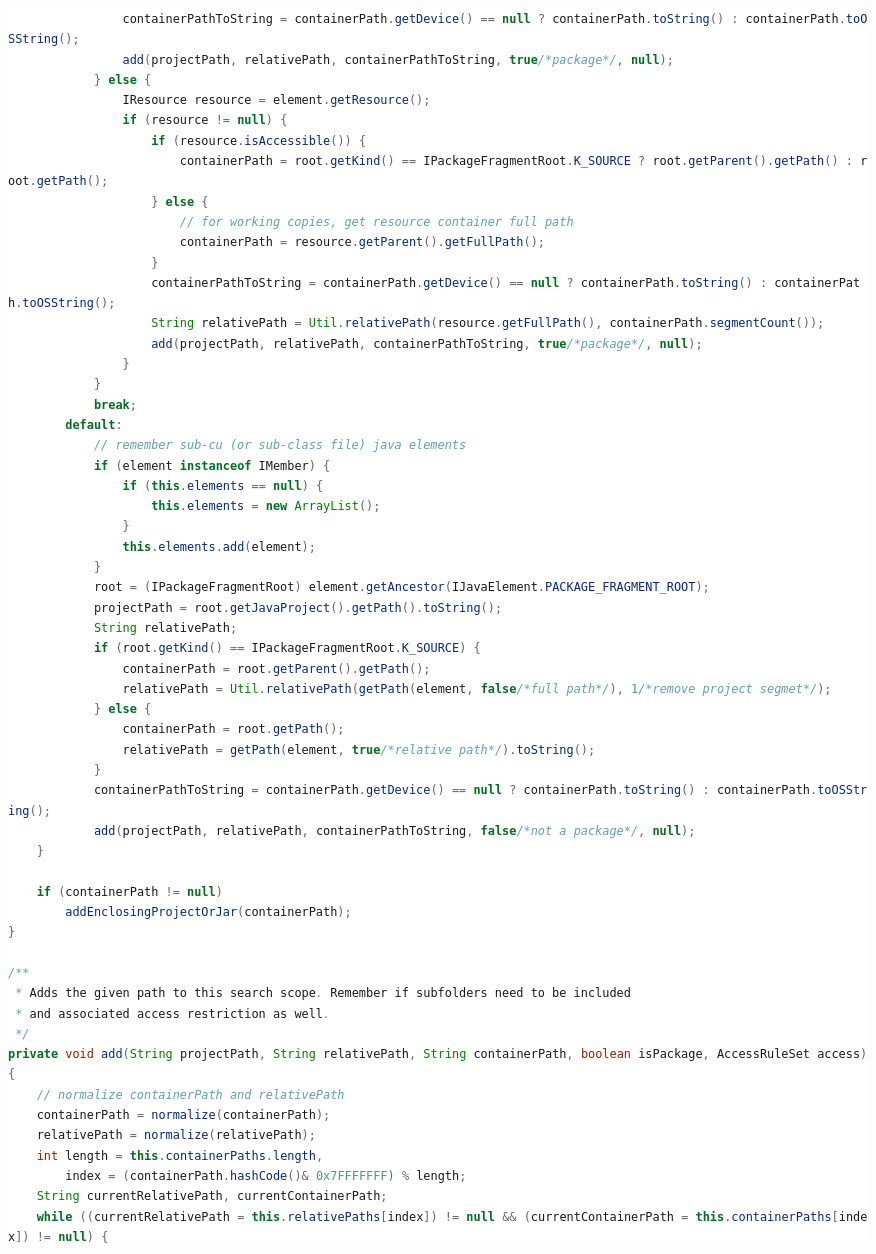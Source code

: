 ```java
				containerPathToString = containerPath.getDevice() == null ? containerPath.toString() : containerPath.toOSString();
				add(projectPath, relativePath, containerPathToString, true/*package*/, null);
			} else {
				IResource resource = element.getResource();
				if (resource != null) {
					if (resource.isAccessible()) {
						containerPath = root.getKind() == IPackageFragmentRoot.K_SOURCE ? root.getParent().getPath() : root.getPath();
					} else {
						// for working copies, get resource container full path
						containerPath = resource.getParent().getFullPath();
					}
					containerPathToString = containerPath.getDevice() == null ? containerPath.toString() : containerPath.toOSString();
					String relativePath = Util.relativePath(resource.getFullPath(), containerPath.segmentCount());
					add(projectPath, relativePath, containerPathToString, true/*package*/, null);
				}
			}
			break;
		default:
			// remember sub-cu (or sub-class file) java elements
			if (element instanceof IMember) {
				if (this.elements == null) {
					this.elements = new ArrayList();
				}
				this.elements.add(element);
			}
			root = (IPackageFragmentRoot) element.getAncestor(IJavaElement.PACKAGE_FRAGMENT_ROOT);
			projectPath = root.getJavaProject().getPath().toString();
			String relativePath;
			if (root.getKind() == IPackageFragmentRoot.K_SOURCE) {
				containerPath = root.getParent().getPath();
				relativePath = Util.relativePath(getPath(element, false/*full path*/), 1/*remove project segmet*/);
			} else {
				containerPath = root.getPath();
				relativePath = getPath(element, true/*relative path*/).toString();
			}
			containerPathToString = containerPath.getDevice() == null ? containerPath.toString() : containerPath.toOSString();
			add(projectPath, relativePath, containerPathToString, false/*not a package*/, null);
	}
	
	if (containerPath != null)
		addEnclosingProjectOrJar(containerPath);
}

/**
 * Adds the given path to this search scope. Remember if subfolders need to be included
 * and associated access restriction as well.
 */
private void add(String projectPath, String relativePath, String containerPath, boolean isPackage, AccessRuleSet access) {
	// normalize containerPath and relativePath
	containerPath = normalize(containerPath);
	relativePath = normalize(relativePath);
	int length = this.containerPaths.length,
		index = (containerPath.hashCode()& 0x7FFFFFFF) % length;
	String currentRelativePath, currentContainerPath;
	while ((currentRelativePath = this.relativePaths[index]) != null && (currentContainerPath = this.containerPaths[index]) != null) {
```